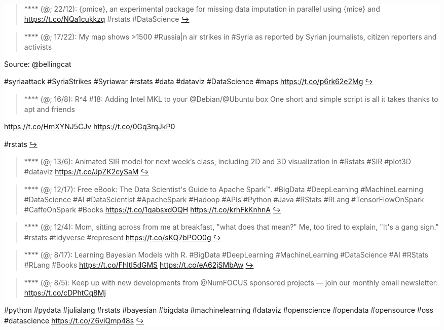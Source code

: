 

> **** (@; 22/12): {pmice}, an experimental package for missing data imputation in parallel using {mice} and https://t.co/NQa1cukkzq #rstats #DataScience  [&#8618;](https://twitter.com/dataandme/status/985537054841942017)




> **** (@; 17/22): My map shows  &gt;1500 #Russia|n air strikes in #Syria as reported by Syrian journalists, citizen reporters and activists
>
Source: @bellingcat 
>
#syriaattack #SyriaStrikes #Syriawar
#rstats #data #dataviz #DataScience #maps https://t.co/p6rk62e2Mg  [&#8618;](https://twitter.com/dataandme/status/985457968551485440)




> **** (@; 16/8): R^4 #18:  Adding Intel MKL to your @Debian/@Ubuntu box
One short and simple script is all it takes thanks to apt and friends
>
https://t.co/HmXYNJ5CJv
https://t.co/0Gq3rqJkP0
>
#rstats  [&#8618;](https://twitter.com/dataandme/status/985518032754761729)




> **** (@; 13/6): Animated SIR model for next week’s class, including 2D and 3D visualization in #Rstats #SIR #plot3D #dataviz https://t.co/JpZK2cySaM  [&#8618;](https://twitter.com/dataandme/status/985505274097274886)




> **** (@; 12/17): Free eBook: The Data Scientist's Guide to Apache Spark™. #BigData #DeepLearning #MachineLearning #DataScience #AI #DataScientist #ApacheSpark #Hadoop #APIs #Python #Java #RStats #RLang #TensorFlowOnSpark #CaffeOnSpark #Books 
https://t.co/1qabsxdOQH https://t.co/krhFkKnhnA  [&#8618;](https://twitter.com/dataandme/status/985571462139535360)




> **** (@; 12/4): Mom, sitting across from me at breakfast, "what does that mean?" Me, too tired to explain, "It's a gang sign."
#rstats #tidyverse #represent https://t.co/sKQ7bPOO0g  [&#8618;](https://twitter.com/dataandme/status/985568232894533632)




> **** (@; 8/17): Learning Bayesian Models with R. #BigData #DeepLearning #MachineLearning #DataScience #AI #RStats #RLang #Books 
https://t.co/FhltI5dGMS https://t.co/eA62jSMbAw  [&#8618;](https://twitter.com/dataandme/status/985556358866055168)




> **** (@; 8/5): Keep up with new developments from @NumFOCUS sponsored projects — join our monthly email newsletter: https://t.co/cDPhtCq8Mj 
>
#python #pydata #julialang #rstats #bayesian #bigdata #machinelearning #dataviz #openscience #opendata #opensource #oss #datascience https://t.co/Z6viQmp48s  [&#8618;](https://twitter.com/dataandme/status/985605291998896128)
